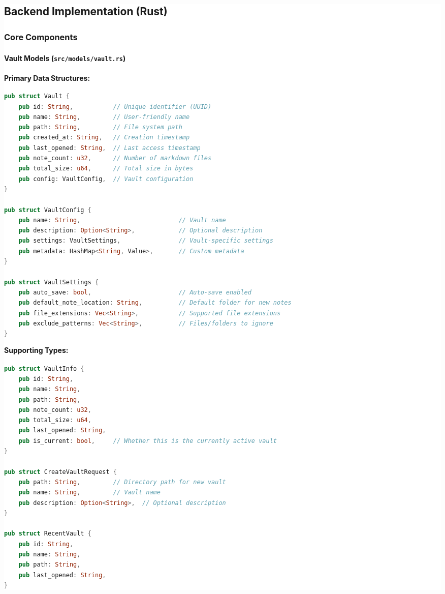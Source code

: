 ## Backend Implementation (Rust)

### Core Components

#### Vault Models (`src/models/vault.rs`)

**Primary Data Structures:**

```rust
pub struct Vault {
    pub id: String,           // Unique identifier (UUID)
    pub name: String,         // User-friendly name
    pub path: String,         // File system path
    pub created_at: String,   // Creation timestamp
    pub last_opened: String,  // Last access timestamp
    pub note_count: u32,      // Number of markdown files
    pub total_size: u64,      // Total size in bytes
    pub config: VaultConfig,  // Vault configuration
}

pub struct VaultConfig {
    pub name: String,                           // Vault name
    pub description: Option<String>,            // Optional description
    pub settings: VaultSettings,                // Vault-specific settings
    pub metadata: HashMap<String, Value>,       // Custom metadata
}

pub struct VaultSettings {
    pub auto_save: bool,                        // Auto-save enabled
    pub default_note_location: String,          // Default folder for new notes
    pub file_extensions: Vec<String>,           // Supported file extensions
    pub exclude_patterns: Vec<String>,          // Files/folders to ignore
}
```

**Supporting Types:**

```rust
pub struct VaultInfo {
    pub id: String,
    pub name: String,
    pub path: String,
    pub note_count: u32,
    pub total_size: u64,
    pub last_opened: String,
    pub is_current: bool,     // Whether this is the currently active vault
}

pub struct CreateVaultRequest {
    pub path: String,         // Directory path for new vault
    pub name: String,         // Vault name
    pub description: Option<String>,  // Optional description
}

pub struct RecentVault {
    pub id: String,
    pub name: String,
    pub path: String,
    pub last_opened: String,
}
```
